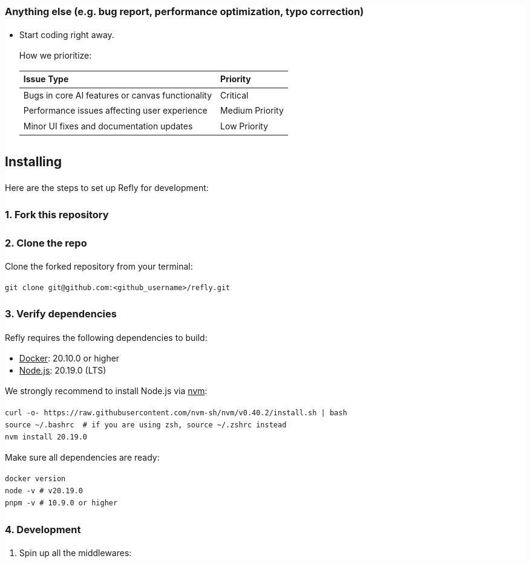 ### Anything else (e.g. bug report, performance optimization, typo correction)

- Start coding right away.

  How we prioritize:

  | Issue Type                                       | Priority        |
  | ------------------------------------------------ | --------------- |
  | Bugs in core AI features or canvas functionality | Critical        |
  | Performance issues affecting user experience     | Medium Priority |
  | Minor UI fixes and documentation updates         | Low Priority    |

## Installing

Here are the steps to set up Refly for development:

### 1. Fork this repository

### 2. Clone the repo

Clone the forked repository from your terminal:

```shell
git clone git@github.com:<github_username>/refly.git
```

### 3. Verify dependencies

Refly requires the following dependencies to build:

- [Docker](https://www.docker.com/): 20.10.0 or higher
- [Node.js](http://nodejs.org): 20.19.0 (LTS)

We strongly recommend to install Node.js via [nvm](https://github.com/nvm-sh/nvm):

```shell
curl -o- https://raw.githubusercontent.com/nvm-sh/nvm/v0.40.2/install.sh | bash
source ~/.bashrc  # if you are using zsh, source ~/.zshrc instead
nvm install 20.19.0
```

Make sure all dependencies are ready:

```shell
docker version
node -v # v20.19.0
pnpm -v # 10.9.0 or higher
```

### 4. Development

1. Spin up all the middlewares:
